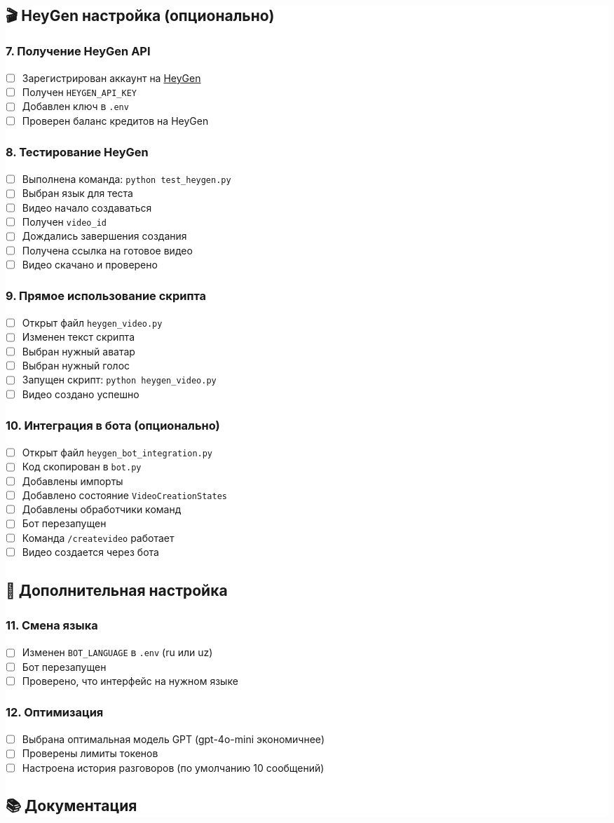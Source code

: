 ## 🎬 HeyGen настройка (опционально)

### 7. Получение HeyGen API
- [ ] Зарегистрирован аккаунт на [HeyGen](https://www.heygen.com/)
- [ ] Получен `HEYGEN_API_KEY`
- [ ] Добавлен ключ в `.env`
- [ ] Проверен баланс кредитов на HeyGen

### 8. Тестирование HeyGen
- [ ] Выполнена команда: `python test_heygen.py`
- [ ] Выбран язык для теста
- [ ] Видео начало создаваться
- [ ] Получен `video_id`
- [ ] Дождались завершения создания
- [ ] Получена ссылка на готовое видео
- [ ] Видео скачано и проверено

### 9. Прямое использование скрипта
- [ ] Открыт файл `heygen_video.py`
- [ ] Изменен текст скрипта
- [ ] Выбран нужный аватар
- [ ] Выбран нужный голос
- [ ] Запущен скрипт: `python heygen_video.py`
- [ ] Видео создано успешно

### 10. Интеграция в бота (опционально)
- [ ] Открыт файл `heygen_bot_integration.py`
- [ ] Код скопирован в `bot.py`
- [ ] Добавлены импорты
- [ ] Добавлено состояние `VideoCreationStates`
- [ ] Добавлены обработчики команд
- [ ] Бот перезапущен
- [ ] Команда `/createvideo` работает
- [ ] Видео создается через бота

## 🔧 Дополнительная настройка

### 11. Смена языка
- [ ] Изменен `BOT_LANGUAGE` в `.env` (ru или uz)
- [ ] Бот перезапущен
- [ ] Проверено, что интерфейс на нужном языке

### 12. Оптимизация
- [ ] Выбрана оптимальная модель GPT (gpt-4o-mini экономичнее)
- [ ] Проверены лимиты токенов
- [ ] Настроена история разговоров (по умолчанию 10 сообщений)

## 📚 Документация
